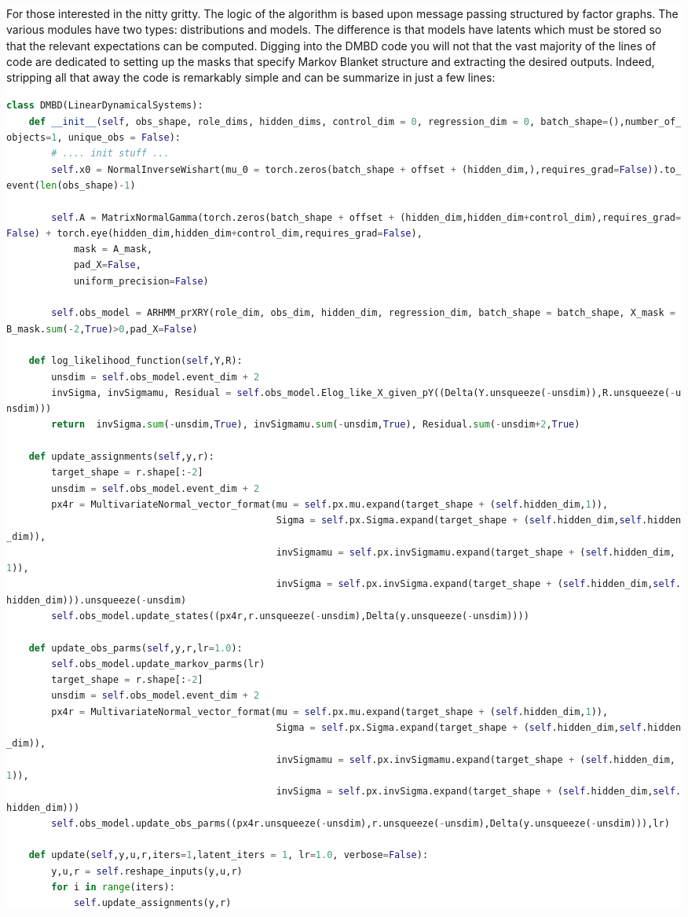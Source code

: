 For those interested in the nitty gritty. The logic of the algorithm is based upon message passing structured by factor graphs. The various modules have two types: distributions and models.  The difference is that models have latents which must be stored so that the relevant expectations can be computed.  Digging into the DMBD code you will not that the vast majority of the lines of code are dedicated to setting up the masks that specify Markov Blanket structure and extracting the desired outputs.  Indeed, stripping all that away the code is remarkably simple and can be summarize in just a few lines:

```python
class DMBD(LinearDynamicalSystems):
    def __init__(self, obs_shape, role_dims, hidden_dims, control_dim = 0, regression_dim = 0, batch_shape=(),number_of_objects=1, unique_obs = False):
        # .... init stuff ...
        self.x0 = NormalInverseWishart(mu_0 = torch.zeros(batch_shape + offset + (hidden_dim,),requires_grad=False)).to_event(len(obs_shape)-1)
  
        self.A = MatrixNormalGamma(torch.zeros(batch_shape + offset + (hidden_dim,hidden_dim+control_dim),requires_grad=False) + torch.eye(hidden_dim,hidden_dim+control_dim,requires_grad=False),
            mask = A_mask,
            pad_X=False,
            uniform_precision=False)

        self.obs_model = ARHMM_prXRY(role_dim, obs_dim, hidden_dim, regression_dim, batch_shape = batch_shape, X_mask = B_mask.sum(-2,True)>0,pad_X=False)

    def log_likelihood_function(self,Y,R):
        unsdim = self.obs_model.event_dim + 2
        invSigma, invSigmamu, Residual = self.obs_model.Elog_like_X_given_pY((Delta(Y.unsqueeze(-unsdim)),R.unsqueeze(-unsdim))) 
        return  invSigma.sum(-unsdim,True), invSigmamu.sum(-unsdim,True), Residual.sum(-unsdim+2,True)

    def update_assignments(self,y,r):
        target_shape = r.shape[:-2]  
        unsdim = self.obs_model.event_dim + 2
        px4r = MultivariateNormal_vector_format(mu = self.px.mu.expand(target_shape + (self.hidden_dim,1)),
                                                Sigma = self.px.Sigma.expand(target_shape + (self.hidden_dim,self.hidden_dim)),
                                                invSigmamu = self.px.invSigmamu.expand(target_shape + (self.hidden_dim,1)),
                                                invSigma = self.px.invSigma.expand(target_shape + (self.hidden_dim,self.hidden_dim))).unsqueeze(-unsdim)      
        self.obs_model.update_states((px4r,r.unsqueeze(-unsdim),Delta(y.unsqueeze(-unsdim))))  

    def update_obs_parms(self,y,r,lr=1.0):
        self.obs_model.update_markov_parms(lr)
        target_shape = r.shape[:-2]  
        unsdim = self.obs_model.event_dim + 2 
        px4r = MultivariateNormal_vector_format(mu = self.px.mu.expand(target_shape + (self.hidden_dim,1)),
                                                Sigma = self.px.Sigma.expand(target_shape + (self.hidden_dim,self.hidden_dim)),
                                                invSigmamu = self.px.invSigmamu.expand(target_shape + (self.hidden_dim,1)),
                                                invSigma = self.px.invSigma.expand(target_shape + (self.hidden_dim,self.hidden_dim)))
        self.obs_model.update_obs_parms((px4r.unsqueeze(-unsdim),r.unsqueeze(-unsdim),Delta(y.unsqueeze(-unsdim))),lr)

    def update(self,y,u,r,iters=1,latent_iters = 1, lr=1.0, verbose=False):
        y,u,r = self.reshape_inputs(y,u,r) 
        for i in range(iters):
            self.update_assignments(y,r)  
```